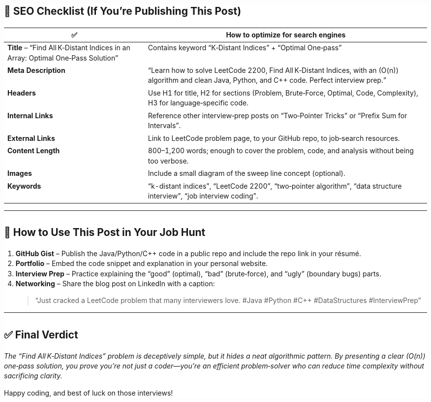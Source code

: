 ## 📣 SEO Checklist (If You’re Publishing This Post)

| ✅ | How to optimize for search engines |
|---|-------------------------------------|
| **Title** – “Find All K‑Distant Indices in an Array: Optimal One‑Pass Solution” | Contains keyword “K‑Distant Indices” + “Optimal One‑pass” |
| **Meta Description** | “Learn how to solve LeetCode 2200, Find All K‑Distant Indices, with an \(O(n)\) algorithm and clean Java, Python, and C++ code. Perfect interview prep.” |
| **Headers** | Use H1 for title, H2 for sections (Problem, Brute‑Force, Optimal, Code, Complexity), H3 for language‑specific code. |
| **Internal Links** | Reference other interview‑prep posts on “Two‑Pointer Tricks” or “Prefix Sum for Intervals”. |
| **External Links** | Link to LeetCode problem page, to your GitHub repo, to job‑search resources. |
| **Content Length** | 800–1,200 words; enough to cover the problem, code, and analysis without being too verbose. |
| **Images** | Include a small diagram of the sweep line concept (optional). |
| **Keywords** | “k-distant indices”, “LeetCode 2200”, “two‑pointer algorithm”, “data structure interview”, “job interview coding”. |

---

## 🎯 How to Use This Post in Your Job Hunt

1. **GitHub Gist** – Publish the Java/Python/C++ code in a public repo and include the repo link in your résumé.  
2. **Portfolio** – Embed the code snippet and explanation in your personal website.  
3. **Interview Prep** – Practice explaining the “good” (optimal), “bad” (brute‑force), and “ugly” (boundary bugs) parts.  
4. **Networking** – Share the blog post on LinkedIn with a caption:  
   > “Just cracked a LeetCode problem that many interviewers love. #Java #Python #C++ #DataStructures #InterviewPrep”

---

## ✅ Final Verdict

*The “Find All K‑Distant Indices” problem is deceptively simple, but it hides a neat algorithmic pattern. By presenting a clear \(O(n)\) one‑pass solution, you prove you’re not just a coder—you’re an efficient problem‑solver who can reduce time complexity without sacrificing clarity.*

Happy coding, and best of luck on those interviews!